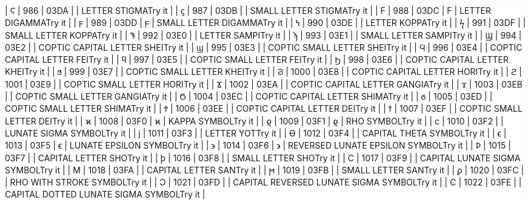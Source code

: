 | Ϛ | 986 | 03DA |  | LETTER STIGMATry it |
| ϛ | 987 | 03DB |  | SMALL LETTER STIGMATry it |
| Ϝ | 988 | 03DC | &Gammad; | LETTER DIGAMMATry it |
| ϝ | 989 | 03DD | &gammad; | SMALL LETTER DIGAMMATry it |
| Ϟ | 990 | 03DE |  | LETTER KOPPATry it |
| ϟ | 991 | 03DF |  | SMALL LETTER KOPPATry it |
| Ϡ | 992 | 03E0 |  | LETTER SAMPITry it |
| ϡ | 993 | 03E1 |  | SMALL LETTER SAMPITry it |
| Ϣ | 994 | 03E2 |  | COPTIC CAPITAL LETTER SHEITry it |
| ϣ | 995 | 03E3 |  | COPTIC SMALL LETTER SHEITry it |
| Ϥ | 996 | 03E4 |  | COPTIC CAPITAL LETTER FEITry it |
| ϥ | 997 | 03E5 |  | COPTIC SMALL LETTER FEITry it |
| Ϧ | 998 | 03E6 |  | COPTIC CAPITAL LETTER KHEITry it |
| ϧ | 999 | 03E7 |  | COPTIC SMALL LETTER KHEITry it |
| Ϩ | 1000 | 03E8 |  | COPTIC CAPITAL LETTER HORITry it |
| ϩ | 1001 | 03E9 |  | COPTIC SMALL LETTER HORITry it |
| Ϫ | 1002 | 03EA |  | COPTIC CAPITAL LETTER GANGIATry it |
| ϫ | 1003 | 03EB |  | COPTIC SMALL LETTER GANGIATry it |
| Ϭ | 1004 | 03EC |  | COPTIC CAPITAL LETTER SHIMATry it |
| ϭ | 1005 | 03ED |  | COPTIC SMALL LETTER SHIMATry it |
| Ϯ | 1006 | 03EE |  | COPTIC CAPITAL LETTER DEITry it |
| ϯ | 1007 | 03EF |  | COPTIC SMALL LETTER DEITry it |
| ϰ | 1008 | 03F0 | &varkappa; | KAPPA SYMBOLTry it |
| ϱ | 1009 | 03F1 | &varrho; | RHO SYMBOLTry it |
| ϲ | 1010 | 03F2 |  | LUNATE SIGMA SYMBOLTry it |
| ϳ | 1011 | 03F3 |  | LETTER YOTTry it |
| ϴ | 1012 | 03F4 |  | CAPITAL THETA SYMBOLTry it |
| ϵ | 1013 | 03F5 | &straightepsilon; | LUNATE EPSILON SYMBOLTry it |
| ϶ | 1014 | 03F6 | &backepsilon; | REVERSED LUNATE EPSILON SYMBOLTry it |
| Ϸ | 1015 | 03F7 |  | CAPITAL LETTER SHOTry it |
| ϸ | 1016 | 03F8 |  | SMALL LETTER SHOTry it |
| Ϲ | 1017 | 03F9 |  | CAPITAL LUNATE SIGMA SYMBOLTry it |
| Ϻ | 1018 | 03FA |  | CAPITAL LETTER SANTry it |
| ϻ | 1019 | 03FB |  | SMALL LETTER SANTry it |
| ϼ | 1020 | 03FC |  | RHO WITH STROKE SYMBOLTry it |
| Ͻ | 1021 | 03FD |  | CAPITAL REVERSED LUNATE SIGMA SYMBOLTry it |
| Ͼ | 1022 | 03FE |  | CAPITAL DOTTED LUNATE SIGMA SYMBOLTry it |